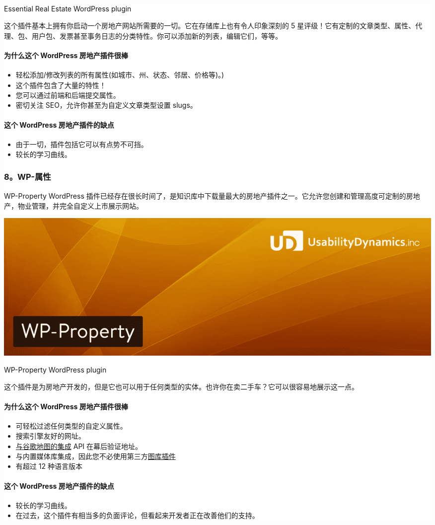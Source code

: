 Essential Real Estate WordPress plugin



这个插件基本上拥有你启动一个房地产网站所需要的一切。它在存储库上也有令人印象深刻的 5 星评级！它有定制的文章类型、属性、代理、包、用户包、发票甚至事务日志的分类特性。你可以添加新的列表，编辑它们，等等。

#### 为什么这个 WordPress 房地产插件很棒

*   轻松添加/修改列表的所有属性(如城市、州、状态、邻居、价格等)。)
*   这个插件包含了大量的特性！
*   您可以通过前端和后端提交属性。
*   密切关注 SEO，允许你甚至为自定义文章类型设置 slugs。

#### 这个 WordPress 房地产插件的缺点

*   由于一切，插件包括它可以有点势不可挡。
*   较长的学习曲线。

### 8。WP-属性

WP-Property WordPress 插件已经存在很长时间了，是知识库中下载量最大的房地产插件之一。它允许您创建和管理高度可定制的房地产，物业管理，并完全自定义上市展示网站。

[![WP-Property WordPress plugin](img/f84d02f622a488ae7e0d8bba393f61e0.png)](https://wordpress.org/plugins/wp-property/)

WP-Property WordPress plugin



这个插件是为房地产开发的，但是它也可以用于任何类型的实体。也许你在卖二手车？它可以很容易地展示这一点。

#### 为什么这个 WordPress 房地产插件很棒

*   可轻松过滤任何类型的自定义属性。
*   搜索引擎友好的网址。
*   [与谷歌地图的集成](https://kinsta.com/blog/wordpress-google-maps/) API 在幕后验证地址。
*   与内置媒体库集成，因此您不必使用第三方[图库插件](https://kinsta.com/blog/wordpress-photo-gallery-plugins/)
*   有超过 12 种语言版本

#### 这个 WordPress 房地产插件的缺点

*   较长的学习曲线。
*   在过去，这个插件有相当多的负面评论，但看起来开发者正在改善他们的支持。
